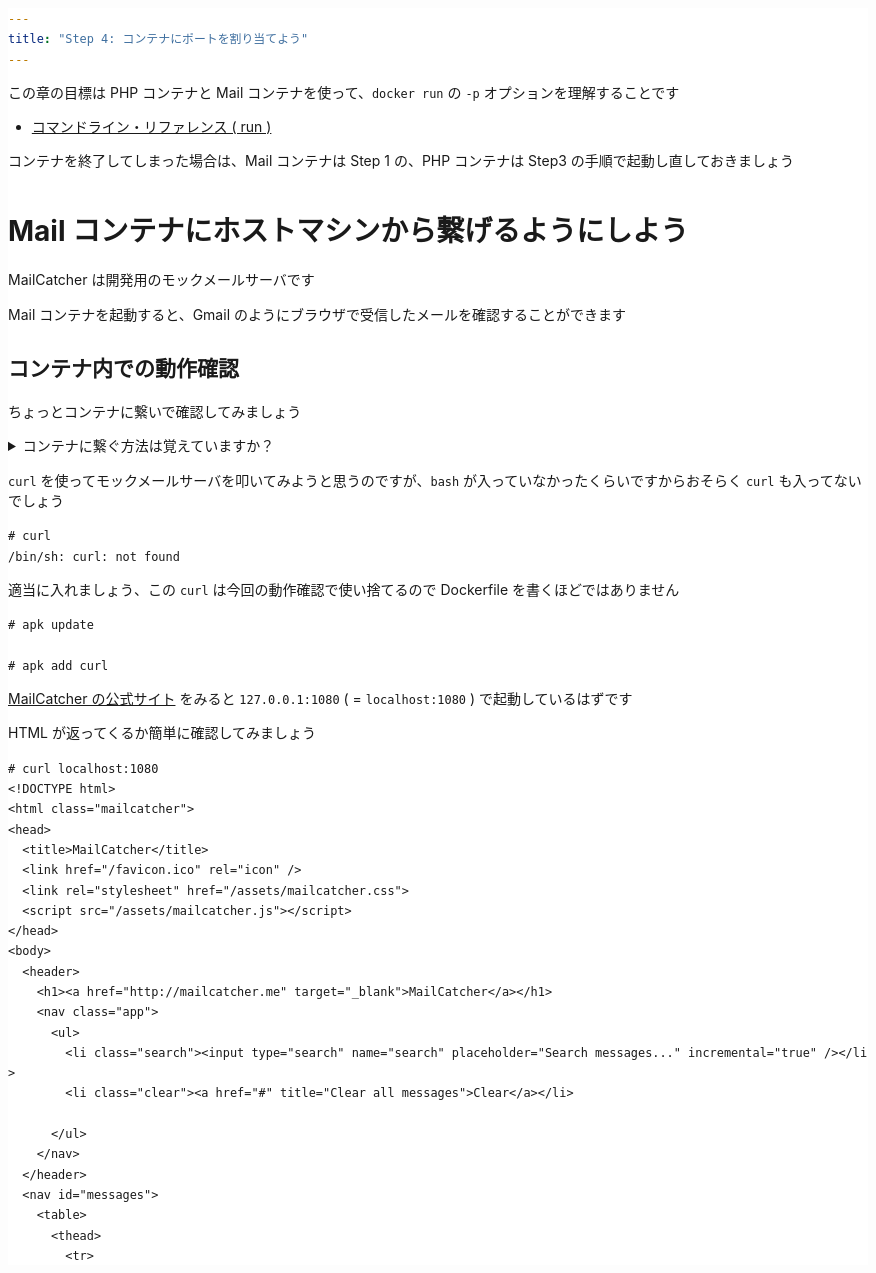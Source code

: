 ```yaml
---
title: "Step 4: コンテナにポートを割り当てよう"
---
```


この章の目標は PHP コンテナと Mail コンテナを使って、`docker run` の `-p` オプションを理解することです

- [コマンドライン・リファレンス ( run )](http://docs.docker.jp/v19.03/engine/reference/commandline/run.html)

コンテナを終了してしまった場合は、Mail コンテナは Step 1 の、PHP コンテナは Step3 の手順で起動し直しておきましょう

# Mail コンテナにホストマシンから繋げるようにしよう
MailCatcher は開発用のモックメールサーバです

Mail コンテナを起動すると、Gmail のようにブラウザで受信したメールを確認することができます

## コンテナ内での動作確認
ちょっとコンテナに繋いで確認してみましょう

<details><summary>コンテナに繋ぐ方法は覚えていますか？</summary></details>

`curl` を使ってモックメールサーバを叩いてみようと思うのですが、`bash` が入っていなかったくらいですからおそらく `curl` も入ってないでしょう

```
# curl
/bin/sh: curl: not found
```

適当に入れましょう、この `curl` は今回の動作確認で使い捨てるので Dockerfile を書くほどではありません

```
# apk update

# apk add curl
```

[MailCatcher の公式サイト](https://mailcatcher.me/) をみると `127.0.0.1:1080` ( = `localhost:1080` ) で起動しているはずです

HTML が返ってくるか簡単に確認してみましょう

```
# curl localhost:1080
<!DOCTYPE html>
<html class="mailcatcher">
<head>
  <title>MailCatcher</title>
  <link href="/favicon.ico" rel="icon" />
  <link rel="stylesheet" href="/assets/mailcatcher.css">
  <script src="/assets/mailcatcher.js"></script>
</head>
<body>
  <header>
    <h1><a href="http://mailcatcher.me" target="_blank">MailCatcher</a></h1>
    <nav class="app">
      <ul>
        <li class="search"><input type="search" name="search" placeholder="Search messages..." incremental="true" /></li>
        <li class="clear"><a href="#" title="Clear all messages">Clear</a></li>

      </ul>
    </nav>
  </header>
  <nav id="messages">
    <table>
      <thead>
        <tr>
```